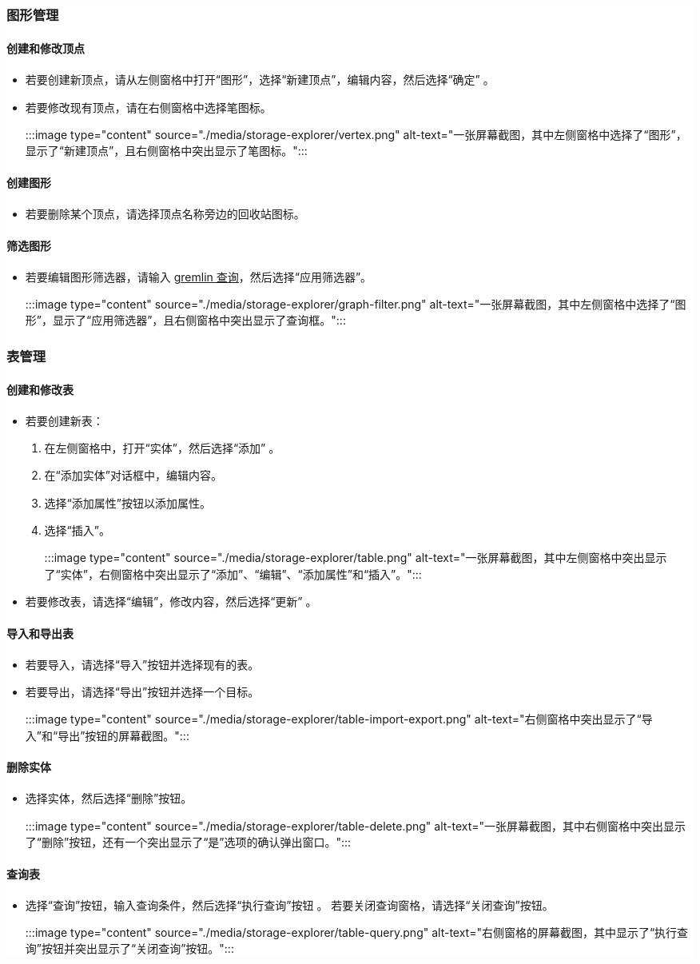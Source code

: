 ### <a name="graph-management"></a>图形管理

#### <a name="create-and-modify-a-vertex"></a>创建和修改顶点

* 若要创建新顶点，请从左侧窗格中打开“图形”，选择“新建顶点”，编辑内容，然后选择“确定”  。
* 若要修改现有顶点，请在右侧窗格中选择笔图标。

    :::image type="content" source="./media/storage-explorer/vertex.png" alt-text="一张屏幕截图，其中左侧窗格中选择了“图形”，显示了“新建顶点”，且右侧窗格中突出显示了笔图标。":::

#### <a name="delete-a-graph"></a>创建图形

* 若要删除某个顶点，请选择顶点名称旁边的回收站图标。

#### <a name="filter-for-graph"></a>筛选图形

* 若要编辑图形筛选器，请输入 [gremlin 查询](gremlin-support.md)，然后选择“应用筛选器”。

    :::image type="content" source="./media/storage-explorer/graph-filter.png" alt-text="一张屏幕截图，其中左侧窗格中选择了“图形”，显示了“应用筛选器”，且右侧窗格中突出显示了查询框。":::

### <a name="table-management"></a>表管理

#### <a name="create-and-modify-a-table"></a>创建和修改表

* 若要创建新表：
    1. 在左侧窗格中，打开“实体”，然后选择“添加” 。
    1. 在“添加实体”对话框中，编辑内容。
    1. 选择“添加属性”按钮以添加属性。
    1. 选择“插入”。

        :::image type="content" source="./media/storage-explorer/table.png" alt-text="一张屏幕截图，其中左侧窗格中突出显示了“实体”，右侧窗格中突出显示了“添加”、“编辑”、“添加属性”和“插入”。":::

* 若要修改表，请选择“编辑”，修改内容，然后选择“更新” 。

#### <a name="import-and-export-table"></a>导入和导出表

* 若要导入，请选择“导入”按钮并选择现有的表。
* 若要导出，请选择“导出”按钮并选择一个目标。

    :::image type="content" source="./media/storage-explorer/table-import-export.png" alt-text="右侧窗格中突出显示了“导入”和“导出”按钮的屏幕截图。":::

#### <a name="delete-entities"></a>删除实体

* 选择实体，然后选择“删除”按钮。

    :::image type="content" source="./media/storage-explorer/table-delete.png" alt-text="一张屏幕截图，其中右侧窗格中突出显示了“删除”按钮，还有一个突出显示了“是”选项的确认弹出窗口。":::

#### <a name="query-a-table"></a>查询表

- 选择“查询”按钮，输入查询条件，然后选择“执行查询”按钮 。 若要关闭查询窗格，请选择“关闭查询”按钮。

    :::image type="content" source="./media/storage-explorer/table-query.png" alt-text="右侧窗格的屏幕截图，其中显示了“执行查询”按钮并突出显示了“关闭查询”按钮。":::
